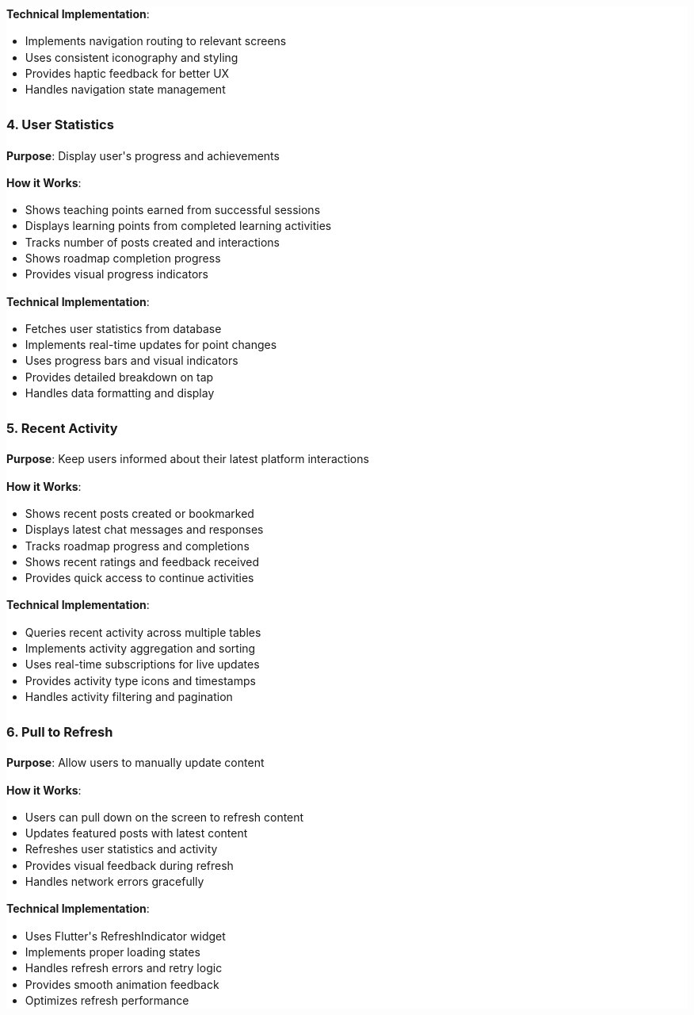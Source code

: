 **Technical Implementation**:
- Implements navigation routing to relevant screens
- Uses consistent iconography and styling
- Provides haptic feedback for better UX
- Handles navigation state management

### 4. User Statistics
**Purpose**: Display user's progress and achievements

**How it Works**:
- Shows teaching points earned from successful sessions
- Displays learning points from completed learning activities
- Tracks number of posts created and interactions
- Shows roadmap completion progress
- Provides visual progress indicators

**Technical Implementation**:
- Fetches user statistics from database
- Implements real-time updates for point changes
- Uses progress bars and visual indicators
- Provides detailed breakdown on tap
- Handles data formatting and display

### 5. Recent Activity
**Purpose**: Keep users informed about their latest platform interactions

**How it Works**:
- Shows recent posts created or bookmarked
- Displays latest chat messages and responses
- Tracks roadmap progress and completions
- Shows recent ratings and feedback received
- Provides quick access to continue activities

**Technical Implementation**:
- Queries recent activity across multiple tables
- Implements activity aggregation and sorting
- Uses real-time subscriptions for live updates
- Provides activity type icons and timestamps
- Handles activity filtering and pagination

### 6. Pull to Refresh
**Purpose**: Allow users to manually update content

**How it Works**:
- Users can pull down on the screen to refresh content
- Updates featured posts with latest content
- Refreshes user statistics and activity
- Provides visual feedback during refresh
- Handles network errors gracefully

**Technical Implementation**:
- Uses Flutter's RefreshIndicator widget
- Implements proper loading states
- Handles refresh errors and retry logic
- Provides smooth animation feedback
- Optimizes refresh performance
